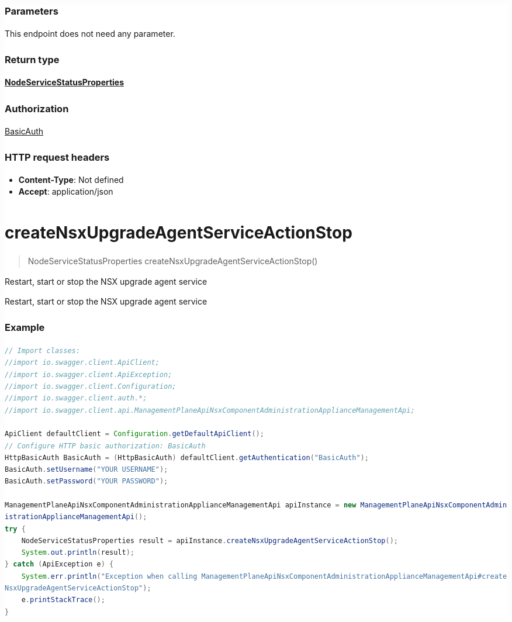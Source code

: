 ### Parameters
This endpoint does not need any parameter.

### Return type

[**NodeServiceStatusProperties**](NodeServiceStatusProperties.md)

### Authorization

[BasicAuth](../README.md#BasicAuth)

### HTTP request headers

 - **Content-Type**: Not defined
 - **Accept**: application/json

<a name="createNsxUpgradeAgentServiceActionStop"></a>
# **createNsxUpgradeAgentServiceActionStop**
> NodeServiceStatusProperties createNsxUpgradeAgentServiceActionStop()

Restart, start or stop the NSX upgrade agent service

Restart, start or stop the NSX upgrade agent service

### Example
```java
// Import classes:
//import io.swagger.client.ApiClient;
//import io.swagger.client.ApiException;
//import io.swagger.client.Configuration;
//import io.swagger.client.auth.*;
//import io.swagger.client.api.ManagementPlaneApiNsxComponentAdministrationApplianceManagementApi;

ApiClient defaultClient = Configuration.getDefaultApiClient();
// Configure HTTP basic authorization: BasicAuth
HttpBasicAuth BasicAuth = (HttpBasicAuth) defaultClient.getAuthentication("BasicAuth");
BasicAuth.setUsername("YOUR USERNAME");
BasicAuth.setPassword("YOUR PASSWORD");

ManagementPlaneApiNsxComponentAdministrationApplianceManagementApi apiInstance = new ManagementPlaneApiNsxComponentAdministrationApplianceManagementApi();
try {
    NodeServiceStatusProperties result = apiInstance.createNsxUpgradeAgentServiceActionStop();
    System.out.println(result);
} catch (ApiException e) {
    System.err.println("Exception when calling ManagementPlaneApiNsxComponentAdministrationApplianceManagementApi#createNsxUpgradeAgentServiceActionStop");
    e.printStackTrace();
}
```

